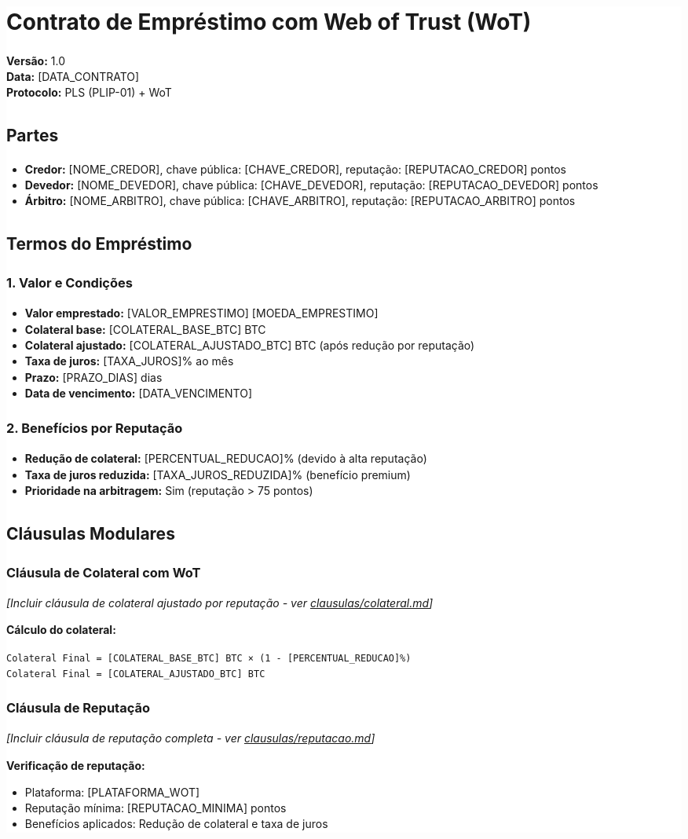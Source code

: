 # Contrato de Empréstimo com Web of Trust (WoT)

**Versão:** 1.0  
**Data:** [DATA_CONTRATO]  
**Protocolo:** PLS (PLIP-01) + WoT

## Partes

- **Credor:** [NOME_CREDOR], chave pública: [CHAVE_CREDOR], reputação: [REPUTACAO_CREDOR] pontos
- **Devedor:** [NOME_DEVEDOR], chave pública: [CHAVE_DEVEDOR], reputação: [REPUTACAO_DEVEDOR] pontos
- **Árbitro:** [NOME_ARBITRO], chave pública: [CHAVE_ARBITRO], reputação: [REPUTACAO_ARBITRO] pontos

## Termos do Empréstimo

### 1. Valor e Condições
- **Valor emprestado:** [VALOR_EMPRESTIMO] [MOEDA_EMPRESTIMO]
- **Colateral base:** [COLATERAL_BASE_BTC] BTC
- **Colateral ajustado:** [COLATERAL_AJUSTADO_BTC] BTC (após redução por reputação)
- **Taxa de juros:** [TAXA_JUROS]% ao mês
- **Prazo:** [PRAZO_DIAS] dias
- **Data de vencimento:** [DATA_VENCIMENTO]

### 2. Benefícios por Reputação
- **Redução de colateral:** [PERCENTUAL_REDUCAO]% (devido à alta reputação)
- **Taxa de juros reduzida:** [TAXA_JUROS_REDUZIDA]% (benefício premium)
- **Prioridade na arbitragem:** Sim (reputação > 75 pontos)

## Cláusulas Modulares

### Cláusula de Colateral com WoT
*[Incluir cláusula de colateral ajustado por reputação - ver [clausulas/colateral.md](../../clausulas/colateral.md)]*

**Cálculo do colateral:**
```
Colateral Final = [COLATERAL_BASE_BTC] BTC × (1 - [PERCENTUAL_REDUCAO]%)
Colateral Final = [COLATERAL_AJUSTADO_BTC] BTC
```

### Cláusula de Reputação
*[Incluir cláusula de reputação completa - ver [clausulas/reputacao.md](../../clausulas/reputacao.md)]*

**Verificação de reputação:**
- Plataforma: [PLATAFORMA_WOT]
- Reputação mínima: [REPUTACAO_MINIMA] pontos
- Benefícios aplicados: Redução de colateral e taxa de juros
